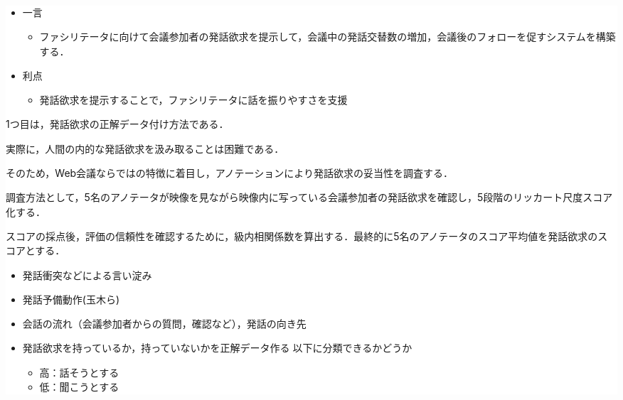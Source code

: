 - 一言
  - ファシリテータに向けて会議参加者の発話欲求を提示して，会議中の発話交替数の増加，会議後のフォローを促すシステムを構築する．

- 利点
  - 発話欲求を提示することで，ファシリテータに話を振りやすさを支援


1つ目は，発話欲求の正解データ付け方法である．

実際に，人間の内的な発話欲求を汲み取ることは困難である．

そのため，Web会議ならではの特徴に着目し，アノテーションにより発話欲求の妥当性を調査する．

調査方法として，5名のアノテータが映像を見ながら映像内に写っている会議参加者の発話欲求を確認し，5段階のリッカート尺度スコア化する．

スコアの採点後，評価の信頼性を確認するために，級内相関係数を算出する．最終的に5名のアノテータのスコア平均値を発話欲求のスコアとする．

- 発話衝突などによる言い淀み
- 発話予備動作(玉木ら)
- 会話の流れ（会議参加者からの質問，確認など），発話の向き先

- 発話欲求を持っているか，持っていないかを正解データ作る
以下に分類できるかどうか
  - 高：話そうとする
  - 低：聞こうとする